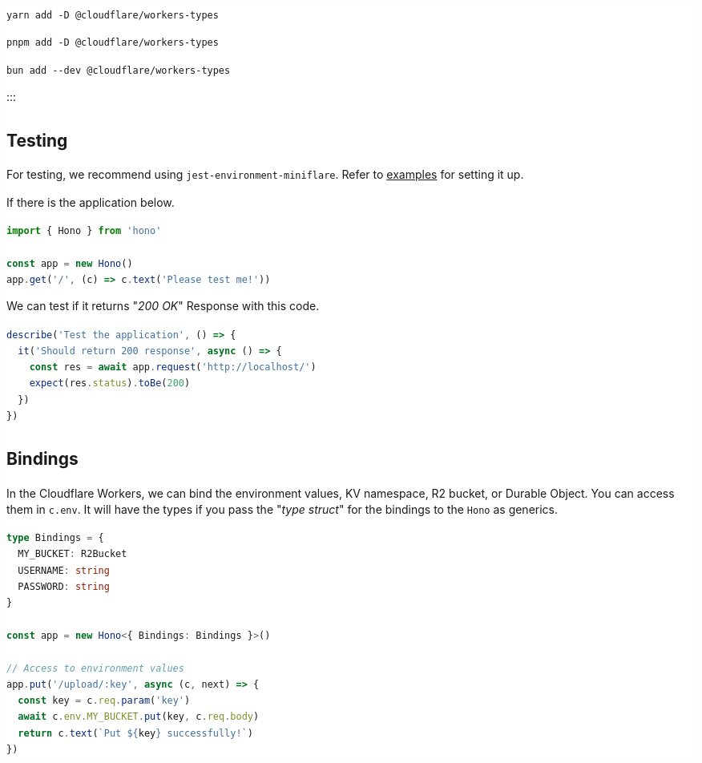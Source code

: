 ```txt [yarn]
yarn add -D @cloudflare/workers-types
```

```txt [pnpm]
pnpm add -D @cloudflare/workers-types
```

```txt [bun]
bun add --dev @cloudflare/workers-types
```

:::

## Testing

For testing, we recommend using `jest-environment-miniflare`.
Refer to [examples](https://github.com/honojs/examples) for setting it up.

If there is the application below.

```ts
import { Hono } from 'hono'

const app = new Hono()
app.get('/', (c) => c.text('Please test me!'))
```

We can test if it returns "_200 OK_" Response with this code.

```ts
describe('Test the application', () => {
  it('Should return 200 response', async () => {
    const res = await app.request('http://localhost/')
    expect(res.status).toBe(200)
  })
})
```

## Bindings

In the Cloudflare Workers, we can bind the environment values, KV namespace, R2 bucket, or Durable Object. You can access them in `c.env`. It will have the types if you pass the "_type struct_" for the bindings to the `Hono` as generics.

```ts
type Bindings = {
  MY_BUCKET: R2Bucket
  USERNAME: string
  PASSWORD: string
}

const app = new Hono<{ Bindings: Bindings }>()

// Access to environment values
app.put('/upload/:key', async (c, next) => {
  const key = c.req.param('key')
  await c.env.MY_BUCKET.put(key, c.req.body)
  return c.text(`Put ${key} successfully!`)
})
```
